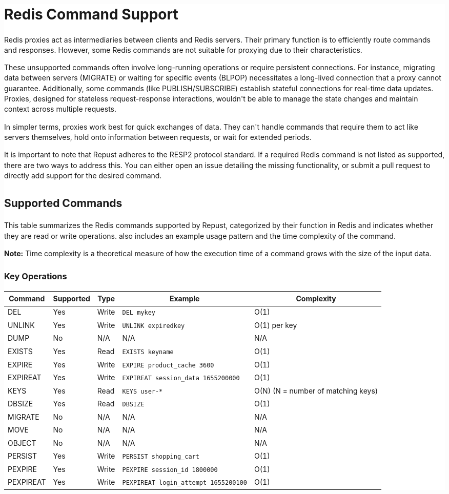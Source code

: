# Redis Command Support

Redis proxies act as intermediaries between clients and Redis servers. Their primary function is to efficiently route
commands and responses. However, some Redis commands are not suitable for proxying due to their characteristics.

These unsupported commands often involve long-running operations or require persistent connections.
For instance, migrating data between servers (MIGRATE) or waiting for specific events (BLPOP) necessitates a long-lived
connection that a proxy cannot guarantee. Additionally, some commands (like PUBLISH/SUBSCRIBE) establish stateful
connections for real-time data updates. Proxies, designed for stateless request-response interactions, wouldn't be able
to manage the state changes and maintain context across multiple requests.

In simpler terms, proxies work best for quick exchanges of data. They can't handle commands that require them to act
like servers themselves, hold onto information between requests, or wait for extended periods.

It is important to note that Repust adheres to the RESP2 protocol standard. If a required Redis command is not
listed as supported, there are two ways to address this. You can either open an issue detailing the missing
functionality, or submit a pull request to directly add support for the desired command.

## Supported Commands

This table summarizes the Redis commands supported by Repust, categorized by their function in Redis and indicates
whether they are read or write operations. also includes an example usage pattern and the time complexity of the command.

**Note:** Time complexity is a theoretical measure of how the execution time of a command grows with the size of the input data.

### Key Operations

| Command | Supported | Type | Example | Complexity |
|---|---|---|---|---|
| DEL| Yes | Write | `DEL mykey` | O(1) |
| UNLINK | Yes | Write | `UNLINK expiredkey` | O(1) per key |
| DUMP | No | N/A | N/A | N/A |
| EXISTS | Yes | Read | `EXISTS keyname` | O(1) |
| EXPIRE | Yes | Write | `EXPIRE product_cache 3600` | O(1) |
| EXPIREAT | Yes | Write | `EXPIREAT session_data 1655200000` | O(1) |
| KEYS | Yes | Read | `KEYS user-*` | O(N) (N = number of matching keys) |
| DBSIZE | Yes | Read | `DBSIZE` | O(1) |
| MIGRATE | No | N/A | N/A | N/A |
| MOVE | No | N/A | N/A | N/A |
| OBJECT | No | N/A | N/A | N/A |
| PERSIST | Yes | Write | `PERSIST shopping_cart` | O(1) |
| PEXPIRE | Yes | Write | `PEXPIRE session_id 1800000` | O(1) |
| PEXPIREAT | Yes | Write | `PEXPIREAT login_attempt 1655200100` | O(1) |